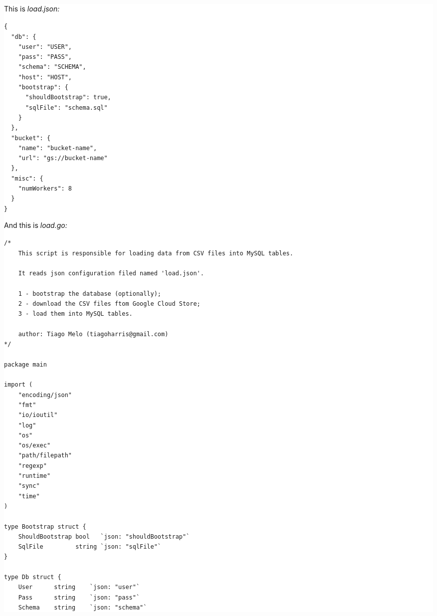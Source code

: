 This is _load.json:_

```
{
  "db": {
    "user": "USER",
    "pass": "PASS",
    "schema": "SCHEMA",
    "host": "HOST",
    "bootstrap": {
      "shouldBootstrap": true,
      "sqlFile": "schema.sql"
    }
  },
  "bucket": {
    "name": "bucket-name",
    "url": "gs://bucket-name"
  },
  "misc": {
    "numWorkers": 8
  }
}

```

And this is _load.go:_

```
/*
	This script is responsible for loading data from CSV files into MySQL tables.

	It reads json configuration filed named 'load.json'.

	1 - bootstrap the database (optionally);
	2 - download the CSV files ftom Google Cloud Store;
	3 - load them into MySQL tables.

	author: Tiago Melo (tiagoharris@gmail.com)
*/

package main

import (
	"encoding/json"
	"fmt"
	"io/ioutil"
	"log"
	"os"
	"os/exec"
	"path/filepath"
	"regexp"
	"runtime"
	"sync"
	"time"
)

type Bootstrap struct {
	ShouldBootstrap bool   `json: "shouldBootstrap"`
	SqlFile         string `json: "sqlFile"`
}

type Db struct {
	User      string    `json: "user"`
	Pass      string    `json: "pass"`
	Schema    string    `json: "schema"`
```